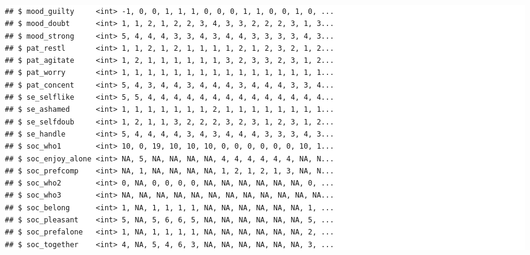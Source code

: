     ## $ mood_guilty     <int> -1, 0, 0, 1, 1, 1, 0, 0, 0, 1, 1, 0, 0, 1, 0, ...
    ## $ mood_doubt      <int> 1, 1, 2, 1, 2, 2, 3, 4, 3, 3, 2, 2, 2, 3, 1, 3...
    ## $ mood_strong     <int> 5, 4, 4, 4, 3, 3, 4, 3, 4, 4, 3, 3, 3, 3, 4, 3...
    ## $ pat_restl       <int> 1, 1, 2, 1, 2, 1, 1, 1, 1, 2, 1, 2, 3, 2, 1, 2...
    ## $ pat_agitate     <int> 1, 2, 1, 1, 1, 1, 1, 1, 3, 2, 3, 3, 2, 3, 1, 2...
    ## $ pat_worry       <int> 1, 1, 1, 1, 1, 1, 1, 1, 1, 1, 1, 1, 1, 1, 1, 1...
    ## $ pat_concent     <int> 5, 4, 3, 4, 4, 3, 4, 4, 4, 3, 4, 4, 4, 3, 3, 4...
    ## $ se_selflike     <int> 5, 5, 4, 4, 4, 4, 4, 4, 4, 4, 4, 4, 4, 4, 4, 4...
    ## $ se_ashamed      <int> 1, 1, 1, 1, 1, 1, 1, 2, 1, 1, 1, 1, 1, 1, 1, 1...
    ## $ se_selfdoub     <int> 1, 2, 1, 1, 3, 2, 2, 2, 3, 2, 3, 1, 2, 3, 1, 2...
    ## $ se_handle       <int> 5, 4, 4, 4, 4, 3, 4, 3, 4, 4, 4, 3, 3, 3, 4, 3...
    ## $ soc_who1        <int> 10, 0, 19, 10, 10, 10, 0, 0, 0, 0, 0, 0, 10, 1...
    ## $ soc_enjoy_alone <int> NA, 5, NA, NA, NA, NA, 4, 4, 4, 4, 4, 4, NA, N...
    ## $ soc_prefcomp    <int> NA, 1, NA, NA, NA, NA, 1, 2, 1, 2, 1, 3, NA, N...
    ## $ soc_who2        <int> 0, NA, 0, 0, 0, 0, NA, NA, NA, NA, NA, NA, 0, ...
    ## $ soc_who3        <int> NA, NA, NA, NA, NA, NA, NA, NA, NA, NA, NA, NA...
    ## $ soc_belong      <int> 1, NA, 1, 1, 1, 1, NA, NA, NA, NA, NA, NA, 1, ...
    ## $ soc_pleasant    <int> 5, NA, 5, 6, 6, 5, NA, NA, NA, NA, NA, NA, 5, ...
    ## $ soc_prefalone   <int> 1, NA, 1, 1, 1, 1, NA, NA, NA, NA, NA, NA, 2, ...
    ## $ soc_together    <int> 4, NA, 5, 4, 6, 3, NA, NA, NA, NA, NA, NA, 3, ...